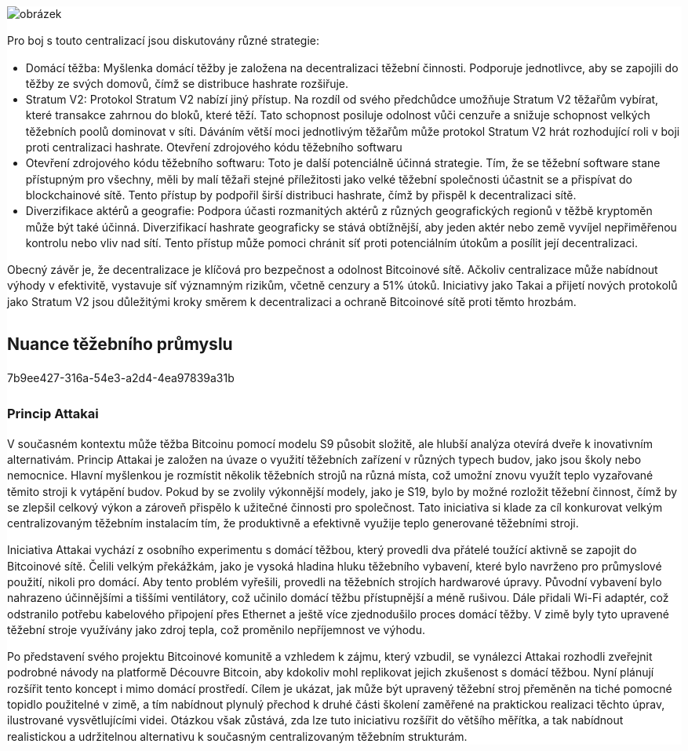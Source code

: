 ![obrázek](assets/overview/foundry.webp)

Pro boj s touto centralizací jsou diskutovány různé strategie:

- Domácí těžba: Myšlenka domácí těžby je založena na decentralizaci těžební činnosti. Podporuje jednotlivce, aby se zapojili do těžby ze svých domovů, čímž se distribuce hashrate rozšiřuje.
- Stratum V2: Protokol Stratum V2 nabízí jiný přístup. Na rozdíl od svého předchůdce umožňuje Stratum V2 těžařům vybírat, které transakce zahrnou do bloků, které těží. Tato schopnost posiluje odolnost vůči cenzuře a snižuje schopnost velkých těžebních poolů dominovat v síti. Dáváním větší moci jednotlivým těžařům může protokol Stratum V2 hrát rozhodující roli v boji proti centralizaci hashrate.
  Otevření zdrojového kódu těžebního softwaru
- Otevření zdrojového kódu těžebního softwaru: Toto je další potenciálně účinná strategie. Tím, že se těžební software stane přístupným pro všechny, měli by malí těžaři stejné příležitosti jako velké těžební společnosti účastnit se a přispívat do blockchainové sítě. Tento přístup by podpořil širší distribuci hashrate, čímž by přispěl k decentralizaci sítě.
- Diverzifikace aktérů a geografie: Podpora účasti rozmanitých aktérů z různých geografických regionů v těžbě kryptoměn může být také účinná. Diverzifikací hashrate geograficky se stává obtížnější, aby jeden aktér nebo země vyvíjel nepřiměřenou kontrolu nebo vliv nad sítí. Tento přístup může pomoci chránit síť proti potenciálním útokům a posílit její decentralizaci.

Obecný závěr je, že decentralizace je klíčová pro bezpečnost a odolnost Bitcoinové sítě. Ačkoliv centralizace může nabídnout výhody v efektivitě, vystavuje síť významným rizikům, včetně cenzury a 51% útoků. Iniciativy jako Takai a přijetí nových protokolů jako Stratum V2 jsou důležitými kroky směrem k decentralizaci a ochraně Bitcoinové sítě proti těmto hrozbám.

## Nuance těžebního průmyslu

<chapterId>7b9ee427-316a-54e3-a2d4-4ea97839a31b</chapterId>

### Princip Attakai

V současném kontextu může těžba Bitcoinu pomocí modelu S9 působit složitě, ale hlubší analýza otevírá dveře k inovativním alternativám. Princip Attakai je založen na úvaze o využití těžebních zařízení v různých typech budov, jako jsou školy nebo nemocnice. Hlavní myšlenkou je rozmístit několik těžebních strojů na různá místa, což umožní znovu využít teplo vyzařované těmito stroji k vytápění budov. Pokud by se zvolily výkonnější modely, jako je S19, bylo by možné rozložit těžební činnost, čímž by se zlepšil celkový výkon a zároveň přispělo k užitečné činnosti pro společnost. Tato iniciativa si klade za cíl konkurovat velkým centralizovaným těžebním instalacím tím, že produktivně a efektivně využije teplo generované těžebními stroji.

Iniciativa Attakai vychází z osobního experimentu s domácí těžbou, který provedli dva přátelé toužící aktivně se zapojit do Bitcoinové sítě. Čelili velkým překážkám, jako je vysoká hladina hluku těžebního vybavení, které bylo navrženo pro průmyslové použití, nikoli pro domácí. Aby tento problém vyřešili, provedli na těžebních strojích hardwarové úpravy. Původní vybavení bylo nahrazeno účinnějšími a tiššími ventilátory, což učinilo domácí těžbu přístupnější a méně rušivou. Dále přidali Wi-Fi adaptér, což odstranilo potřebu kabelového připojení přes Ethernet a ještě více zjednodušilo proces domácí těžby. V zimě byly tyto upravené těžební stroje využívány jako zdroj tepla, což proměnilo nepříjemnost ve výhodu.

Po představení svého projektu Bitcoinové komunitě a vzhledem k zájmu, který vzbudil, se vynálezci Attakai rozhodli zveřejnit podrobné návody na platformě Découvre Bitcoin, aby kdokoliv mohl replikovat jejich zkušenost s domácí těžbou. Nyní plánují rozšířit tento koncept i mimo domácí prostředí. Cílem je ukázat, jak může být upravený těžební stroj přeměněn na tiché pomocné topidlo použitelné v zimě, a tím nabídnout plynulý přechod k druhé části školení zaměřené na praktickou realizaci těchto úprav, ilustrované vysvětlujícími videi. Otázkou však zůstává, zda lze tuto iniciativu rozšířit do většího měřítka, a tak nabídnout realistickou a udržitelnou alternativu k současným centralizovaným těžebním strukturám.

